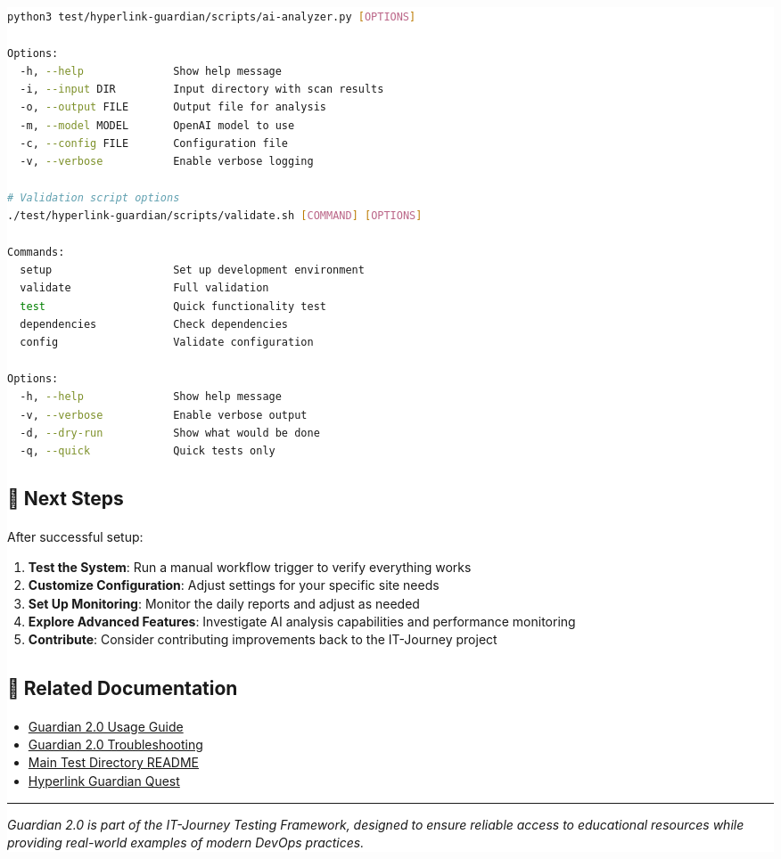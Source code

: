 ```bash
python3 test/hyperlink-guardian/scripts/ai-analyzer.py [OPTIONS]

Options:
  -h, --help              Show help message
  -i, --input DIR         Input directory with scan results
  -o, --output FILE       Output file for analysis
  -m, --model MODEL       OpenAI model to use
  -c, --config FILE       Configuration file
  -v, --verbose           Enable verbose logging

# Validation script options
./test/hyperlink-guardian/scripts/validate.sh [COMMAND] [OPTIONS]

Commands:
  setup                   Set up development environment
  validate                Full validation
  test                    Quick functionality test
  dependencies            Check dependencies
  config                  Validate configuration

Options:
  -h, --help              Show help message
  -v, --verbose           Enable verbose output
  -d, --dry-run           Show what would be done
  -q, --quick             Quick tests only
```

## 🎯 Next Steps

After successful setup:

1. **Test the System**: Run a manual workflow trigger to verify everything works
2. **Customize Configuration**: Adjust settings for your specific site needs
3. **Set Up Monitoring**: Monitor the daily reports and adjust as needed
4. **Explore Advanced Features**: Investigate AI analysis capabilities and performance monitoring
5. **Contribute**: Consider contributing improvements back to the IT-Journey project

## 🔗 Related Documentation

- [Guardian 2.0 Usage Guide](usage.md)
- [Guardian 2.0 Troubleshooting](troubleshooting.md)
- [Main Test Directory README](../README.md)
- [Hyperlink Guardian Quest](../../../pages/_quests/link-to-the-future-automated-hyperlink-checking-and-error-reporting.md)

---

*Guardian 2.0 is part of the IT-Journey Testing Framework, designed to ensure reliable access to educational resources while providing real-world examples of modern DevOps practices.* 